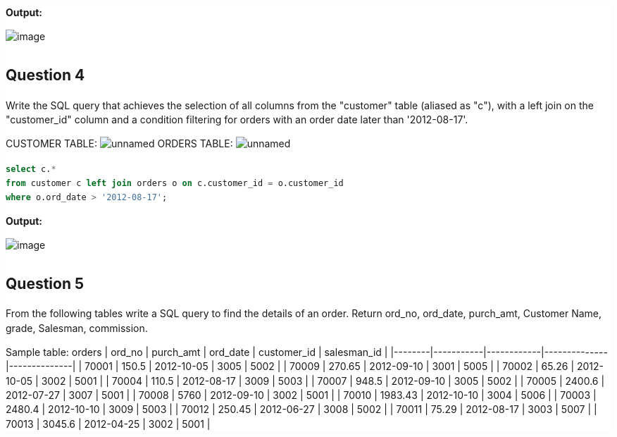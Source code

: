 **Output:**

![image](https://github.com/user-attachments/assets/acc8521f-be62-44ca-b479-38b355c8d5de)

**Question 4**
---
Write the SQL query that achieves the selection of all columns from the "customer" table (aliased as "c"), with a left join on the "customer_id" column and a condition filtering for orders with an order date later than '2012-08-17'.

CUSTOMER TABLE:
![unnamed](https://github.com/user-attachments/assets/13bf7547-dcb9-4d6c-bb38-40e4ec116937)
ORDERS TABLE:
![unnamed](https://github.com/user-attachments/assets/2f97ad25-df75-4159-ab25-6d34b7914f36)

```sql
select c.*
from customer c left join orders o on c.customer_id = o.customer_id
where o.ord_date > '2012-08-17';
```

**Output:**

![image](https://github.com/user-attachments/assets/f4f167a0-c365-40ef-b8c0-efd18787faf1)

**Question 5**
---
From the following tables write a SQL query to find the details of an order. Return ord_no, ord_date, purch_amt, Customer Name, grade, Salesman, commission. 

Sample table: orders
| ord_no | purch_amt | ord_date   | customer_id | salesman_id |
|--------|-----------|------------|--------------|--------------|
| 70001  | 150.5     | 2012-10-05 | 3005         | 5002         |
| 70009  | 270.65    | 2012-09-10 | 3001         | 5005         |
| 70002  | 65.26     | 2012-10-05 | 3002         | 5001         |
| 70004  | 110.5     | 2012-08-17 | 3009         | 5003         |
| 70007  | 948.5     | 2012-09-10 | 3005         | 5002         |
| 70005  | 2400.6    | 2012-07-27 | 3007         | 5001         |
| 70008  | 5760      | 2012-09-10 | 3002         | 5001         |
| 70010  | 1983.43   | 2012-10-10 | 3004         | 5006         |
| 70003  | 2480.4    | 2012-10-10 | 3009         | 5003         |
| 70012  | 250.45    | 2012-06-27 | 3008         | 5002         |
| 70011  | 75.29     | 2012-08-17 | 3003         | 5007         |
| 70013  | 3045.6    | 2012-04-25 | 3002         | 5001         |
